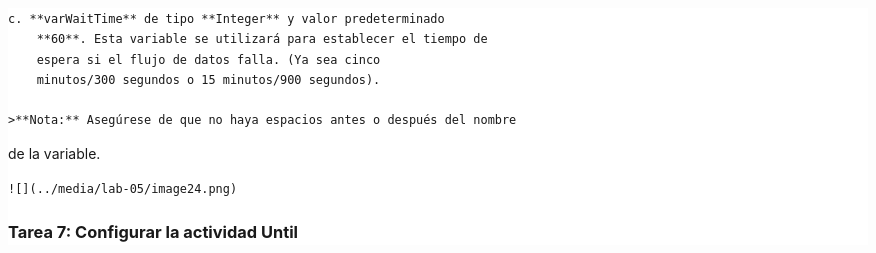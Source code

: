     c. **varWaitTime** de tipo **Integer** y valor predeterminado
        **60**. Esta variable se utilizará para establecer el tiempo de
        espera si el flujo de datos falla. (Ya sea cinco
        minutos/300 segundos o 15 minutos/900 segundos).

    >**Nota:** Asegúrese de que no haya espacios antes o después del nombre
de la variable.

    ![](../media/lab-05/image24.png)

### Tarea 7: Configurar la actividad Until
